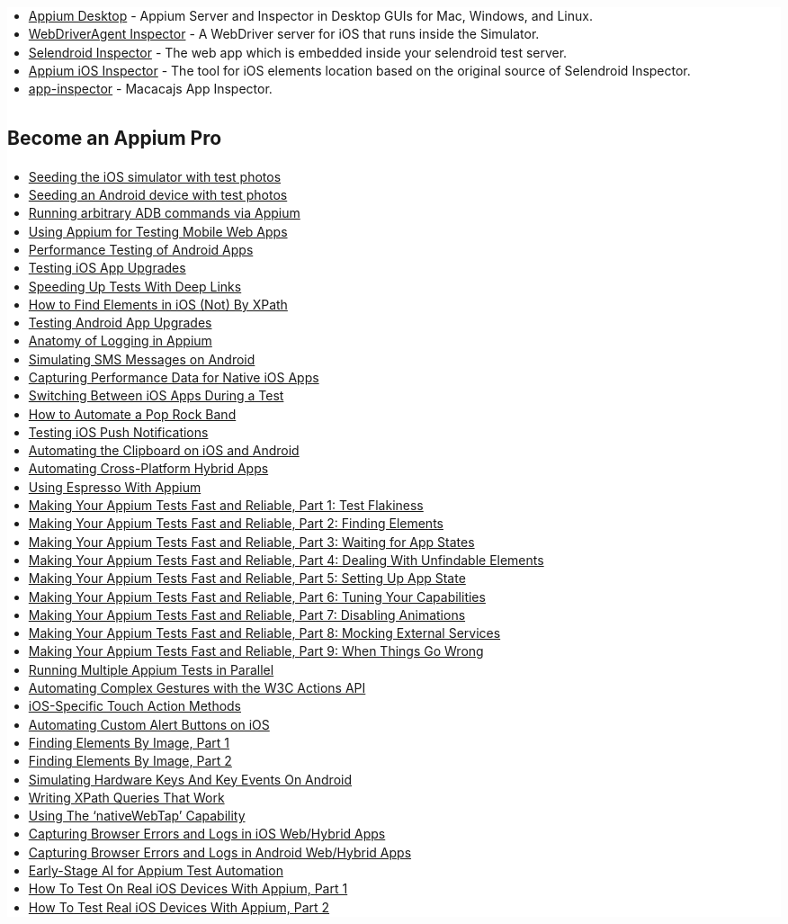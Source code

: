 -   [Appium Desktop](https://github.com/appium/appium-desktop) - Appium Server and Inspector in Desktop GUIs for Mac, Windows, and Linux.
-   [WebDriverAgent Inspector](https://github.com/facebook/WebDriverAgent/wiki/Starting-WebDriverAgent) - A WebDriver server for iOS that runs inside the Simulator.
-   [Selendroid Inspector](http://selendroid.io/inspector.html) - The web app which is embedded inside your selendroid test server.
-   [Appium iOS Inspector](https://github.com/mykola-mokhnach/Appium-iOS-Inspector) - The tool for iOS elements location based on the original source of Selendroid Inspector.
-   [app-inspector](https://github.com/macacajs/app-inspector) - Macacajs App Inspector.

Become an Appium Pro
--------------------

-   [Seeding the iOS simulator with test photos](https://appiumpro.com/editions/1)
-   [Seeding an Android device with test photos](https://appiumpro.com/editions/2)
-   [Running arbitrary ADB commands via Appium](https://appiumpro.com/editions/3)
-   [Using Appium for Testing Mobile Web Apps](https://appiumpro.com/editions/4)
-   [Performance Testing of Android Apps](https://appiumpro.com/editions/5)
-   [Testing iOS App Upgrades](https://appiumpro.com/editions/6)
-   [Speeding Up Tests With Deep Links](https://appiumpro.com/editions/7)
-   [How to Find Elements in iOS (Not) By XPath](https://appiumpro.com/editions/8)
-   [Testing Android App Upgrades](https://appiumpro.com/editions/9)
-   [Anatomy of Logging in Appium](https://appiumpro.com/editions/10)
-   [Simulating SMS Messages on Android](https://appiumpro.com/editions/11)
-   [Capturing Performance Data for Native iOS Apps](https://appiumpro.com/editions/12)
-   [Switching Between iOS Apps During a Test](https://appiumpro.com/editions/13)
-   [How to Automate a Pop Rock Band](https://appiumpro.com/editions/14)
-   [Testing iOS Push Notifications](https://appiumpro.com/editions/15)
-   [Automating the Clipboard on iOS and Android](https://appiumpro.com/editions/16)
-   [Automating Cross-Platform Hybrid Apps](https://appiumpro.com/editions/17)
-   [Using Espresso With Appium](https://appiumpro.com/editions/18)
-   [Making Your Appium Tests Fast and Reliable, Part 1: Test Flakiness](https://appiumpro.com/editions/19)
-   [Making Your Appium Tests Fast and Reliable, Part 2: Finding Elements](https://appiumpro.com/editions/20)
-   [Making Your Appium Tests Fast and Reliable, Part 3: Waiting for App States](https://appiumpro.com/editions/21)
-   [Making Your Appium Tests Fast and Reliable, Part 4: Dealing With Unfindable Elements](https://appiumpro.com/editions/22)
-   [Making Your Appium Tests Fast and Reliable, Part 5: Setting Up App State](https://appiumpro.com/editions/23)
-   [Making Your Appium Tests Fast and Reliable, Part 6: Tuning Your Capabilities](https://appiumpro.com/editions/24)
-   [Making Your Appium Tests Fast and Reliable, Part 7: Disabling Animations](https://appiumpro.com/editions/25)
-   [Making Your Appium Tests Fast and Reliable, Part 8: Mocking External Services](https://appiumpro.com/editions/26)
-   [Making Your Appium Tests Fast and Reliable, Part 9: When Things Go Wrong](https://appiumpro.com/editions/27)
-   [Running Multiple Appium Tests in Parallel](https://appiumpro.com/editions/28)
-   [Automating Complex Gestures with the W3C Actions API](https://appiumpro.com/editions/29)
-   [iOS-Specific Touch Action Methods](https://appiumpro.com/editions/30)
-   [Automating Custom Alert Buttons on iOS](https://appiumpro.com/editions/31)
-   [Finding Elements By Image, Part 1](https://appiumpro.com/editions/32)
-   [Finding Elements By Image, Part 2](https://appiumpro.com/editions/33)
-   [Simulating Hardware Keys And Key Events On Android](https://appiumpro.com/editions/34)
-   [Writing XPath Queries That Work](https://appiumpro.com/editions/35)
-   [Using The ‘nativeWebTap’ Capability](https://appiumpro.com/editions/36)
-   [Capturing Browser Errors and Logs in iOS Web/Hybrid Apps](https://appiumpro.com/editions/37)
-   [Capturing Browser Errors and Logs in Android Web/Hybrid Apps](https://appiumpro.com/editions/38)
-   [Early-Stage AI for Appium Test Automation](https://appiumpro.com/editions/39)
-   [How To Test On Real iOS Devices With Appium, Part 1](https://appiumpro.com/editions/40)
-   [How To Test Real iOS Devices With Appium, Part 2](https://appiumpro.com/editions/41)